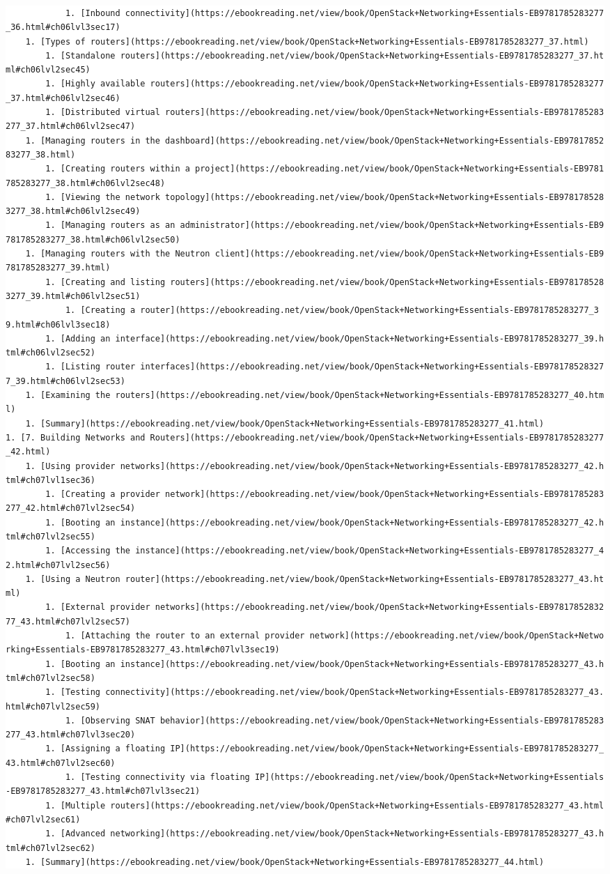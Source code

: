                 1. [Inbound connectivity](https://ebookreading.net/view/book/OpenStack+Networking+Essentials-EB9781785283277_36.html#ch06lvl3sec17)
        1. [Types of routers](https://ebookreading.net/view/book/OpenStack+Networking+Essentials-EB9781785283277_37.html)
            1. [Standalone routers](https://ebookreading.net/view/book/OpenStack+Networking+Essentials-EB9781785283277_37.html#ch06lvl2sec45)
            1. [Highly available routers](https://ebookreading.net/view/book/OpenStack+Networking+Essentials-EB9781785283277_37.html#ch06lvl2sec46)
            1. [Distributed virtual routers](https://ebookreading.net/view/book/OpenStack+Networking+Essentials-EB9781785283277_37.html#ch06lvl2sec47)
        1. [Managing routers in the dashboard](https://ebookreading.net/view/book/OpenStack+Networking+Essentials-EB9781785283277_38.html)
            1. [Creating routers within a project](https://ebookreading.net/view/book/OpenStack+Networking+Essentials-EB9781785283277_38.html#ch06lvl2sec48)
            1. [Viewing the network topology](https://ebookreading.net/view/book/OpenStack+Networking+Essentials-EB9781785283277_38.html#ch06lvl2sec49)
            1. [Managing routers as an administrator](https://ebookreading.net/view/book/OpenStack+Networking+Essentials-EB9781785283277_38.html#ch06lvl2sec50)
        1. [Managing routers with the Neutron client](https://ebookreading.net/view/book/OpenStack+Networking+Essentials-EB9781785283277_39.html)
            1. [Creating and listing routers](https://ebookreading.net/view/book/OpenStack+Networking+Essentials-EB9781785283277_39.html#ch06lvl2sec51)
                1. [Creating a router](https://ebookreading.net/view/book/OpenStack+Networking+Essentials-EB9781785283277_39.html#ch06lvl3sec18)
            1. [Adding an interface](https://ebookreading.net/view/book/OpenStack+Networking+Essentials-EB9781785283277_39.html#ch06lvl2sec52)
            1. [Listing router interfaces](https://ebookreading.net/view/book/OpenStack+Networking+Essentials-EB9781785283277_39.html#ch06lvl2sec53)
        1. [Examining the routers](https://ebookreading.net/view/book/OpenStack+Networking+Essentials-EB9781785283277_40.html)
        1. [Summary](https://ebookreading.net/view/book/OpenStack+Networking+Essentials-EB9781785283277_41.html)
    1. [7. Building Networks and Routers](https://ebookreading.net/view/book/OpenStack+Networking+Essentials-EB9781785283277_42.html)
        1. [Using provider networks](https://ebookreading.net/view/book/OpenStack+Networking+Essentials-EB9781785283277_42.html#ch07lvl1sec36)
            1. [Creating a provider network](https://ebookreading.net/view/book/OpenStack+Networking+Essentials-EB9781785283277_42.html#ch07lvl2sec54)
            1. [Booting an instance](https://ebookreading.net/view/book/OpenStack+Networking+Essentials-EB9781785283277_42.html#ch07lvl2sec55)
            1. [Accessing the instance](https://ebookreading.net/view/book/OpenStack+Networking+Essentials-EB9781785283277_42.html#ch07lvl2sec56)
        1. [Using a Neutron router](https://ebookreading.net/view/book/OpenStack+Networking+Essentials-EB9781785283277_43.html)
            1. [External provider networks](https://ebookreading.net/view/book/OpenStack+Networking+Essentials-EB9781785283277_43.html#ch07lvl2sec57)
                1. [Attaching the router to an external provider network](https://ebookreading.net/view/book/OpenStack+Networking+Essentials-EB9781785283277_43.html#ch07lvl3sec19)
            1. [Booting an instance](https://ebookreading.net/view/book/OpenStack+Networking+Essentials-EB9781785283277_43.html#ch07lvl2sec58)
            1. [Testing connectivity](https://ebookreading.net/view/book/OpenStack+Networking+Essentials-EB9781785283277_43.html#ch07lvl2sec59)
                1. [Observing SNAT behavior](https://ebookreading.net/view/book/OpenStack+Networking+Essentials-EB9781785283277_43.html#ch07lvl3sec20)
            1. [Assigning a floating IP](https://ebookreading.net/view/book/OpenStack+Networking+Essentials-EB9781785283277_43.html#ch07lvl2sec60)
                1. [Testing connectivity via floating IP](https://ebookreading.net/view/book/OpenStack+Networking+Essentials-EB9781785283277_43.html#ch07lvl3sec21)
            1. [Multiple routers](https://ebookreading.net/view/book/OpenStack+Networking+Essentials-EB9781785283277_43.html#ch07lvl2sec61)
            1. [Advanced networking](https://ebookreading.net/view/book/OpenStack+Networking+Essentials-EB9781785283277_43.html#ch07lvl2sec62)
        1. [Summary](https://ebookreading.net/view/book/OpenStack+Networking+Essentials-EB9781785283277_44.html)